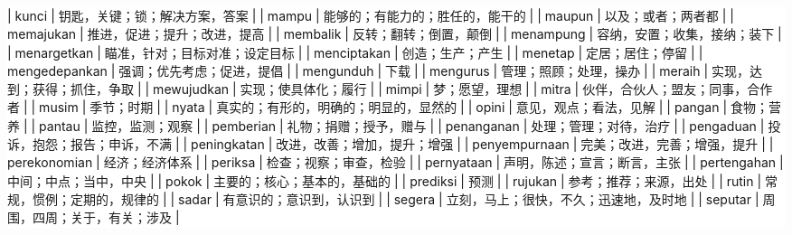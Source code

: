 | kunci | 钥匙，关键；锁；解决方案，答案 |
| mampu | 能够的；有能力的；胜任的，能干的 |
| maupun | 以及；或者；两者都 |
| memajukan | 推进，促进；提升；改进，提高 |
| membalik | 反转；翻转；倒置，颠倒 |
| menampung | 容纳，安置；收集，接纳；装下 |
| menargetkan | 瞄准，针对；目标对准；设定目标 |
| menciptakan | 创造；生产；产生 |
| menetap | 定居；居住；停留 |
| mengedepankan | 强调；优先考虑；促进，提倡 |
| mengunduh | 下载 |
| mengurus | 管理；照顾；处理，操办 |
| meraih | 实现，达到；获得；抓住，争取 |
| mewujudkan | 实现；使具体化；履行 |
| mimpi | 梦；愿望，理想 |
| mitra | 伙伴，合伙人；盟友；同事，合作者 |
| musim | 季节；时期 |
| nyata | 真实的；有形的，明确的；明显的，显然的 |
| opini | 意见，观点；看法，见解 |
| pangan | 食物；营养 |
| pantau | 监控，监测；观察 |
| pemberian | 礼物；捐赠；授予，赠与 |
| penanganan | 处理；管理；对待，治疗 |
| pengaduan | 投诉，抱怨；报告；申诉，不满 |
| peningkatan | 改进，改善；增加，提升；增强 |
| penyempurnaan | 完美；改进，完善；增强，提升 |
| perekonomian | 经济；经济体系 |
| periksa | 检查；视察；审查，检验 |
| pernyataan | 声明，陈述；宣言；断言，主张 |
| pertengahan | 中间；中点；当中，中央 |
| pokok | 主要的；核心；基本的，基础的 |
| prediksi | 预测 |
| rujukan | 参考；推荐；来源，出处 |
| rutin | 常规，惯例；定期的，规律的 |
| sadar | 有意识的；意识到，认识到 |
| segera | 立刻，马上；很快，不久；迅速地，及时地 |
| seputar | 周围，四周；关于，有关；涉及 |